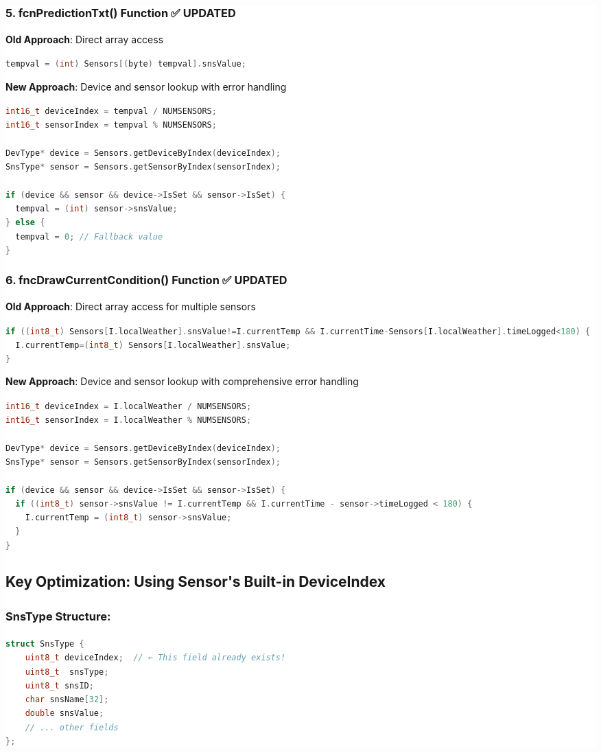 ### 5. **fcnPredictionTxt() Function** ✅ UPDATED
**Old Approach**: Direct array access
```cpp
tempval = (int) Sensors[(byte) tempval].snsValue;
```

**New Approach**: Device and sensor lookup with error handling
```cpp
int16_t deviceIndex = tempval / NUMSENSORS;
int16_t sensorIndex = tempval % NUMSENSORS;

DevType* device = Sensors.getDeviceByIndex(deviceIndex);
SnsType* sensor = Sensors.getSensorByIndex(sensorIndex);

if (device && sensor && device->IsSet && sensor->IsSet) {
  tempval = (int) sensor->snsValue;
} else {
  tempval = 0; // Fallback value
}
```

### 6. **fncDrawCurrentCondition() Function** ✅ UPDATED
**Old Approach**: Direct array access for multiple sensors
```cpp
if ((int8_t) Sensors[I.localWeather].snsValue!=I.currentTemp && I.currentTime-Sensors[I.localWeather].timeLogged<180) {
  I.currentTemp=(int8_t) Sensors[I.localWeather].snsValue;
}
```

**New Approach**: Device and sensor lookup with comprehensive error handling
```cpp
int16_t deviceIndex = I.localWeather / NUMSENSORS;
int16_t sensorIndex = I.localWeather % NUMSENSORS;

DevType* device = Sensors.getDeviceByIndex(deviceIndex);
SnsType* sensor = Sensors.getSensorByIndex(sensorIndex);

if (device && sensor && device->IsSet && sensor->IsSet) {
  if ((int8_t) sensor->snsValue != I.currentTemp && I.currentTime - sensor->timeLogged < 180) {
    I.currentTemp = (int8_t) sensor->snsValue;
  }
}
```

## Key Optimization: Using Sensor's Built-in DeviceIndex

### **SnsType Structure**:
```cpp
struct SnsType {
    uint8_t deviceIndex;  // ← This field already exists!
    uint8_t  snsType;
    uint8_t snsID;
    char snsName[32];
    double snsValue;
    // ... other fields
};
```
